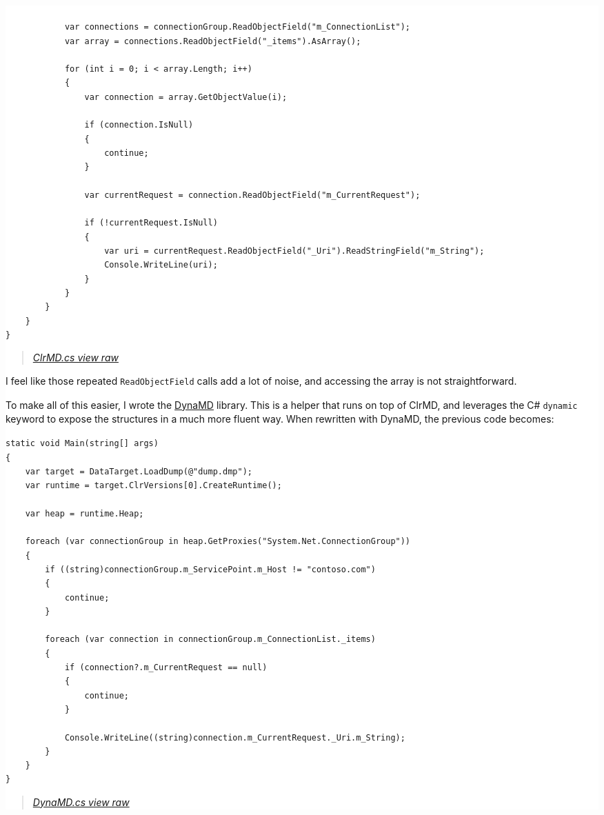 ```

            var connections = connectionGroup.ReadObjectField("m_ConnectionList");
            var array = connections.ReadObjectField("_items").AsArray();

            for (int i = 0; i < array.Length; i++)
            {
                var connection = array.GetObjectValue(i);

                if (connection.IsNull)
                {
                    continue;
                }

                var currentRequest = connection.ReadObjectField("m_CurrentRequest");

                if (!currentRequest.IsNull)
                {
                    var uri = currentRequest.ReadObjectField("_Uri").ReadStringField("m_String");
                    Console.WriteLine(uri);
                }
            }
        }
    }
}
```
> *[ClrMD.cs view raw](https://gist.githubusercontent.com/kevingosse/33a887d7745d4c10eae4f1e7652b995f/raw/e94cbf103efcf1679450b8548da7f6e45425d8ff/ClrMD.cs)*

I feel like those repeated `ReadObjectField` calls add a lot of noise, and accessing the array is not straightforward.

To make all of this easier, I wrote the [DynaMD](https://github.com/kevingosse/dynamd) library. This is a helper that runs on top of ClrMD, and leverages the C# `dynamic` keyword to expose the structures in a much more fluent way. When rewritten with DynaMD, the previous code becomes:

```
static void Main(string[] args)
{
    var target = DataTarget.LoadDump(@"dump.dmp");
    var runtime = target.ClrVersions[0].CreateRuntime();

    var heap = runtime.Heap;

    foreach (var connectionGroup in heap.GetProxies("System.Net.ConnectionGroup"))
    {
        if ((string)connectionGroup.m_ServicePoint.m_Host != "contoso.com")
        {
            continue;
        }

        foreach (var connection in connectionGroup.m_ConnectionList._items)
        {
            if (connection?.m_CurrentRequest == null)
            {
                continue;
            }

            Console.WriteLine((string)connection.m_CurrentRequest._Uri.m_String);
        }
    }
}

```
> *[DynaMD.cs view raw](https://gist.githubusercontent.com/kevingosse/798b9f4142e7dc2f8827f73979b4c586/raw/7d5cc627c680408cad9d930b7ccac84b068011d7/DynaMD.cs)*